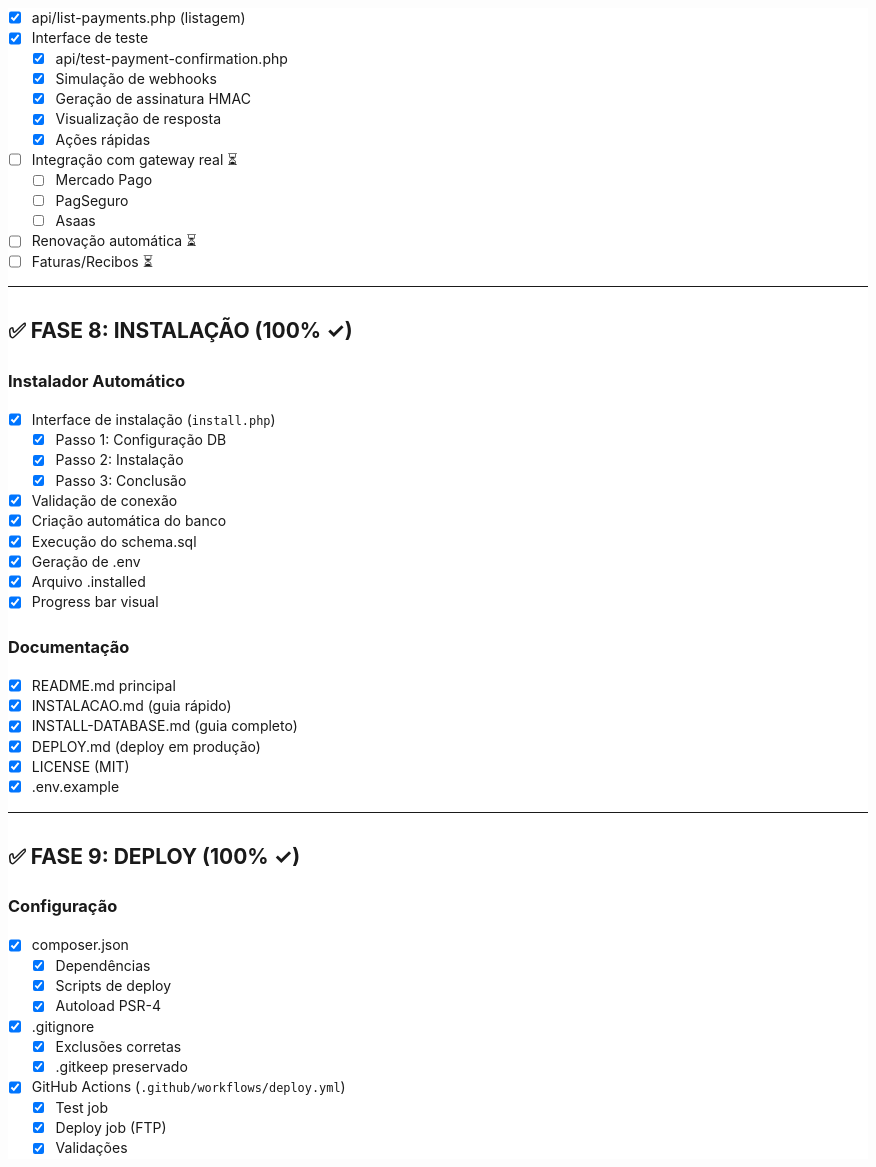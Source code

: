   - [x] api/list-payments.php (listagem)
- [x] Interface de teste
  - [x] api/test-payment-confirmation.php
  - [x] Simulação de webhooks
  - [x] Geração de assinatura HMAC
  - [x] Visualização de resposta
  - [x] Ações rápidas
- [ ] Integração com gateway real ⏳
  - [ ] Mercado Pago
  - [ ] PagSeguro
  - [ ] Asaas
- [ ] Renovação automática ⏳
- [ ] Faturas/Recibos ⏳

---

## ✅ **FASE 8: INSTALAÇÃO** (100% ✓)

### Instalador Automático
- [x] Interface de instalação (`install.php`)
  - [x] Passo 1: Configuração DB
  - [x] Passo 2: Instalação
  - [x] Passo 3: Conclusão
- [x] Validação de conexão
- [x] Criação automática do banco
- [x] Execução do schema.sql
- [x] Geração de .env
- [x] Arquivo .installed
- [x] Progress bar visual

### Documentação
- [x] README.md principal
- [x] INSTALACAO.md (guia rápido)
- [x] INSTALL-DATABASE.md (guia completo)
- [x] DEPLOY.md (deploy em produção)
- [x] LICENSE (MIT)
- [x] .env.example

---

## ✅ **FASE 9: DEPLOY** (100% ✓)

### Configuração
- [x] composer.json
  - [x] Dependências
  - [x] Scripts de deploy
  - [x] Autoload PSR-4
- [x] .gitignore
  - [x] Exclusões corretas
  - [x] .gitkeep preservado
- [x] GitHub Actions (`.github/workflows/deploy.yml`)
  - [x] Test job
  - [x] Deploy job (FTP)
  - [x] Validações
